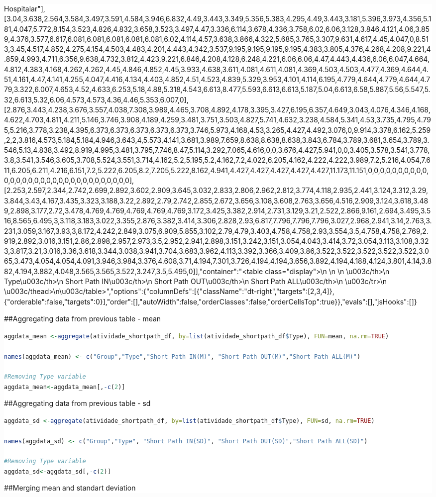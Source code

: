 Hospitalar"],[3.04,3.638,2.564,3.584,3.497,3.591,4.584,3.946,6.832,4.49,3.443,3.349,5.356,5.383,4.295,4.49,3.443,3.181,5.396,3.973,4.356,5.181,4.047,5.772,8.154,3.523,4.826,4.832,3.658,3.523,3.497,4.47,3.336,6.114,3.678,4.336,3.758,6.02,6.06,3.128,3.846,4.121,4.06,3.859,4.376,3.577,6.617,6.081,6.081,6.081,6.081,6.081,6.02,4.114,4.57,3.638,3.866,4.322,5.685,3.765,3.307,9.631,4.617,4.45,4.047,0,8.513,3.45,4.517,4.852,4.275,4.154,4.503,4.483,4.201,4.443,4.342,3.537,9.195,9.195,9.195,9.195,4.383,3.805,4.376,4.268,4.208,9.221,4.859,4.993,4.711,6.356,9.638,4.732,3.812,4.423,9.221,6.846,4.208,4.128,6.248,4.221,6.06,6.06,4.47,4.443,4.436,6.06,6.047,4.664,4.812,4.383,4.168,4.262,4.262,4.45,4.846,4.852,4.45,3.933,4.638,3.611,4.081,4.611,4.081,4.369,4.503,4.503,4.477,4.369,4.644,4.51,4.161,4.47,4.141,4.255,4.047,4.416,4.134,4.403,4.852,4.51,4.523,4.839,5.329,3.953,4.101,4.114,6.195,4.779,4.644,4.779,4.644,4.779,3.322,6.007,4.653,4.52,4.633,6.253,5.18,4.88,5.318,4.543,6.613,8.477,5.593,6.613,6.613,5.187,5.04,6.613,6.58,5.887,5.56,5.547,5.32,6.613,5.32,6.06,4.573,4.573,4.36,4.46,5.353,6.007,0],[2.876,3.443,4.238,3.676,3.557,4.038,7.308,3.989,4.465,3.708,4.892,4.178,3.395,3.427,6.195,6.357,4.649,3.043,4.076,4.346,4.168,4.622,4.703,4.811,4.211,5.146,3.746,3.908,4.189,4.259,3.481,3.751,3.503,4.827,5.741,4.632,3.238,4.584,5.341,4.53,3.735,4.795,4.795,5.216,3.778,3.238,4.395,6.373,6.373,6.373,6.373,6.373,3.746,5.973,4.168,4.53,3.265,4.427,4.492,3.076,0,9.914,3.378,6.162,5.259,2,2,3.816,4.573,5.184,5.184,4.946,3.643,4,5.573,4.141,3.681,3.989,7.659,8.638,8.638,8.638,3.843,6.784,3.789,3.681,3.654,3.789,3.546,5.13,4.838,3.492,8.919,4.995,3.481,3.795,7.746,8.47,5.114,3.292,7.065,4.616,0,0,3.676,4.427,5.941,0,0,3.405,3.578,3.541,3.778,3.8,3.541,3.546,3.605,3.708,5.524,3.551,3.714,4.162,5.2,5.195,5.2,4.162,7.2,4.022,6.205,4.162,4.222,4.222,3.989,7.2,5.216,4.054,7.611,6.205,6.211,4.216,6.151,7.2,5.222,6.205,8.2,7.205,5.222,8.162,4.941,4.427,4.427,4.427,4.427,4.427,11.173,11.151,0,0,0,0,0,0,0,0,0,0,0,0,0,0,0,0,0,0,0,0,0,0,0,0,0,0,0,0,0,0,0],[2.253,2.597,2.344,2.742,2.699,2.892,3.602,2.909,3.645,3.032,2.833,2.806,2.962,2.812,3.774,4.118,2.935,2.441,3.124,3.312,3.29,3.844,3.43,4.167,3.435,3.323,3.188,3.22,2.892,2.79,2.742,2.855,2.672,3.656,3.108,3.608,2.763,3.656,4.516,2.909,3.124,3.618,3.489,2.898,3.177,2.72,3.478,4.769,4.769,4.769,4.769,4.769,3.172,3.425,3.382,2.914,2.731,3.129,3.21,2.522,2.866,9.161,2.694,3.495,3.516,8.565,6.495,3,3.118,3.183,3.022,3.355,2.876,3.382,3.414,3.306,2.828,2.93,6.817,7.796,7.796,7.796,3.027,2.968,2.941,3.14,2.763,3.231,3.059,3.167,3.93,3,8.172,4.242,2.849,3.075,6.909,5.855,3.102,2.79,4.79,3.403,4.758,4.758,2.93,3.554,3.5,4.758,4.758,2.769,2.919,2.892,3.016,3.151,2.86,2.898,2.957,2.973,3.5,2.952,2.941,2.898,3.151,3.242,3.151,3.054,4.043,3.414,3.72,3.054,3.113,3.108,3.323,3.817,3.21,3.016,3.36,3.618,3.344,3.038,3.941,3.704,3.683,3.962,4.113,3.392,3.366,3.409,3.86,3.522,3.522,3.522,3.522,3.522,3.065,3.473,4.054,4.054,4.091,3.946,3.984,3.376,4.608,3.71,4.194,7.301,3.726,4.194,4.194,3.656,3.892,4.194,4.188,4.124,3.801,4.14,3.882,4.194,3.882,4.048,3.565,3.565,3.522,3.247,3.5,5.495,0]],"container":"<table class=\"display\">\n  <thead>\n    <tr>\n      <th> \u003c/th>\n      <th>Type\u003c/th>\n      <th>Short Path IN\u003c/th>\n      <th>Short Path OUT\u003c/th>\n      <th>Short Path ALL\u003c/th>\n    \u003c/tr>\n  \u003c/thead>\n\u003c/table>","options":{"columnDefs":[{"className":"dt-right","targets":[2,3,4]},{"orderable":false,"targets":0}],"order":[],"autoWidth":false,"orderClasses":false,"orderCellsTop":true}},"evals":[],"jsHooks":[]}</script>

##Aggregating data from previous table - mean

```r
aggdata_mean <-aggregate(atividade_shortpath_df, by=list(atividade_shortpath_df$Type), FUN=mean, na.rm=TRUE)

names(aggdata_mean) <- c("Group","Type","Short Path IN(M)", "Short Path OUT(M)","Short Path ALL(M)")
  
#Removing Type variable
aggdata_mean<-aggdata_mean[,-c(2)]
```
##Aggregating data from previous table - sd

```r
aggdata_sd <-aggregate(atividade_shortpath_df, by=list(atividade_shortpath_df$Type), FUN=sd, na.rm=TRUE) 

names(aggdata_sd) <- c("Group","Type", "Short Path IN(SD)", "Short Path OUT(SD)","Short Path ALL(SD)")

#Removing Type variable
aggdata_sd<-aggdata_sd[,-c(2)]
```
##Merging mean and standart deviation
